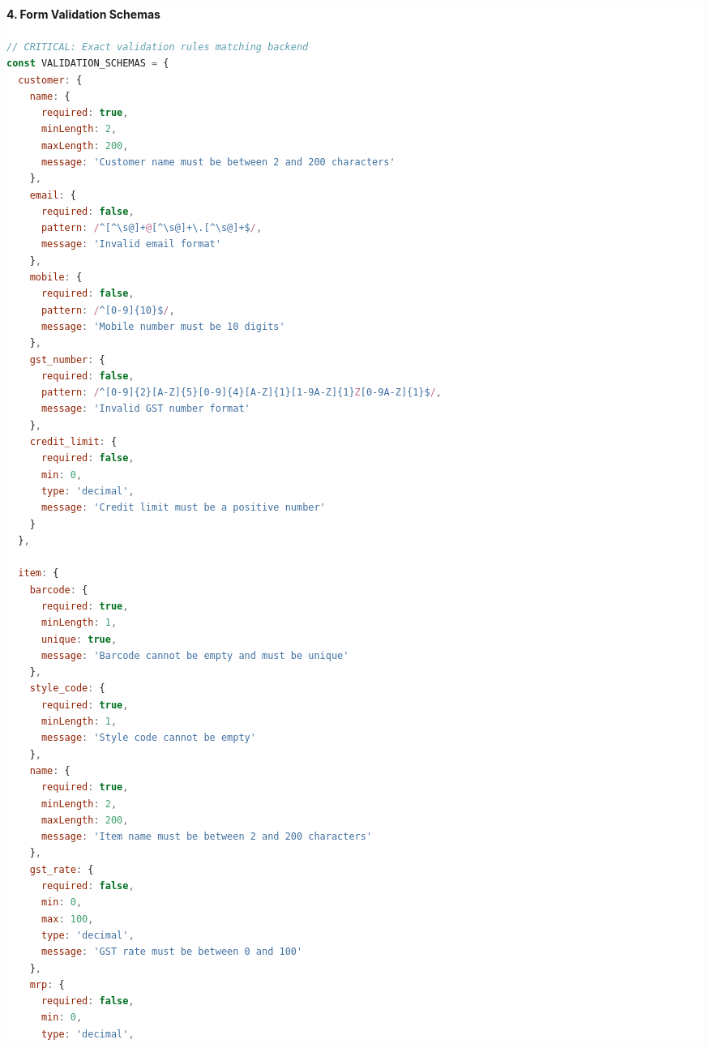 #### **4. Form Validation Schemas**
```javascript
// CRITICAL: Exact validation rules matching backend
const VALIDATION_SCHEMAS = {
  customer: {
    name: {
      required: true,
      minLength: 2,
      maxLength: 200,
      message: 'Customer name must be between 2 and 200 characters'
    },
    email: {
      required: false,
      pattern: /^[^\s@]+@[^\s@]+\.[^\s@]+$/,
      message: 'Invalid email format'
    },
    mobile: {
      required: false,
      pattern: /^[0-9]{10}$/,
      message: 'Mobile number must be 10 digits'
    },
    gst_number: {
      required: false,
      pattern: /^[0-9]{2}[A-Z]{5}[0-9]{4}[A-Z]{1}[1-9A-Z]{1}Z[0-9A-Z]{1}$/,
      message: 'Invalid GST number format'
    },
    credit_limit: {
      required: false,
      min: 0,
      type: 'decimal',
      message: 'Credit limit must be a positive number'
    }
  },
  
  item: {
    barcode: {
      required: true,
      minLength: 1,
      unique: true,
      message: 'Barcode cannot be empty and must be unique'
    },
    style_code: {
      required: true,
      minLength: 1,
      message: 'Style code cannot be empty'
    },
    name: {
      required: true,
      minLength: 2,
      maxLength: 200,
      message: 'Item name must be between 2 and 200 characters'
    },
    gst_rate: {
      required: false,
      min: 0,
      max: 100,
      type: 'decimal',
      message: 'GST rate must be between 0 and 100'
    },
    mrp: {
      required: false,
      min: 0,
      type: 'decimal',
```